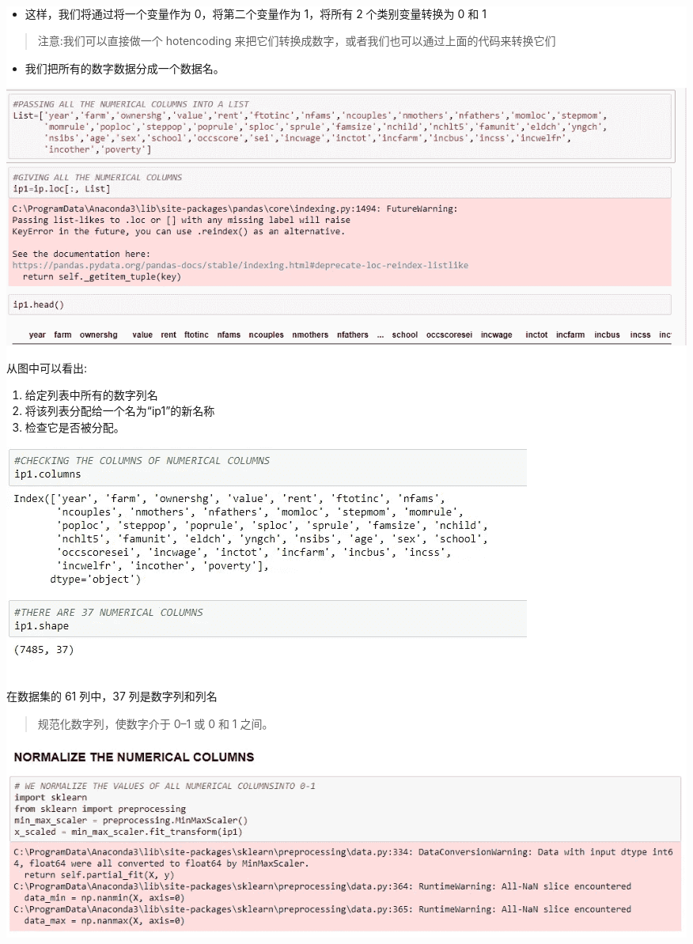 *   这样，我们将通过将一个变量作为 0，将第二个变量作为 1，将所有 2 个类别变量转换为 0 和 1

> 注意:我们可以直接做一个 hotencoding 来把它们转换成数字，或者我们也可以通过上面的代码来转换它们

*   我们把所有的数字数据分成一个数据名。

![](img/e689c577e0d2b01bd44dd3ef936bc0bc.png)

从图中可以看出:

1.  给定列表中所有的数字列名
2.  将该列表分配给一个名为“ip1”的新名称
3.  检查它是否被分配。

![](img/93000a54685d9464c2172b0dcae8cb61.png)

在数据集的 61 列中，37 列是数字列和列名

> 规范化数字列，使数字介于 0–1 或 0 和 1 之间。

![](img/cb3f10eca7b8a4d2f72d92eb43002d78.png)
